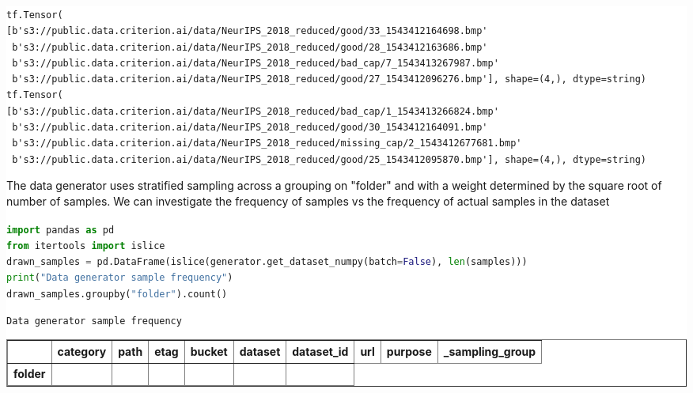     tf.Tensor(
    [b's3://public.data.criterion.ai/data/NeurIPS_2018_reduced/good/33_1543412164698.bmp'
     b's3://public.data.criterion.ai/data/NeurIPS_2018_reduced/good/28_1543412163686.bmp'
     b's3://public.data.criterion.ai/data/NeurIPS_2018_reduced/bad_cap/7_1543413267987.bmp'
     b's3://public.data.criterion.ai/data/NeurIPS_2018_reduced/good/27_1543412096276.bmp'], shape=(4,), dtype=string)
    tf.Tensor(
    [b's3://public.data.criterion.ai/data/NeurIPS_2018_reduced/bad_cap/1_1543413266824.bmp'
     b's3://public.data.criterion.ai/data/NeurIPS_2018_reduced/good/30_1543412164091.bmp'
     b's3://public.data.criterion.ai/data/NeurIPS_2018_reduced/missing_cap/2_1543412677681.bmp'
     b's3://public.data.criterion.ai/data/NeurIPS_2018_reduced/good/25_1543412095870.bmp'], shape=(4,), dtype=string)
    

The data generator uses stratified sampling across a grouping on "folder" and with a weight determined by the square root of number of samples.
We can investigate the frequency of samples vs the frequency of actual samples in the dataset


```python
import pandas as pd
from itertools import islice
drawn_samples = pd.DataFrame(islice(generator.get_dataset_numpy(batch=False), len(samples)))
print("Data generator sample frequency")
drawn_samples.groupby("folder").count()
```

    Data generator sample frequency
    




<div>
<style scoped>
    .dataframe tbody tr th:only-of-type {
        vertical-align: middle;
    }

    .dataframe tbody tr th {
        vertical-align: top;
    }

    .dataframe thead th {
        text-align: right;
    }
</style>
<table border="1" class="dataframe">
  <thead>
    <tr style="text-align: right;">
      <th></th>
      <th>category</th>
      <th>path</th>
      <th>etag</th>
      <th>bucket</th>
      <th>dataset</th>
      <th>dataset_id</th>
      <th>url</th>
      <th>purpose</th>
      <th>_sampling_group</th>
    </tr>
    <tr>
      <th>folder</th>
      <th></th>
      <th></th>
      <th></th>
      <th></th>
      <th></th>
      <th></th>